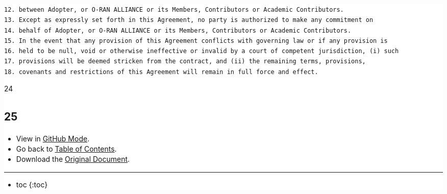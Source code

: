     12. between Adopter, or O-RAN ALLIANCE or its Members, Contributors or Academic Contributors.
    13. Except as expressly set forth in this Agreement, no party is authorized to make any commitment on
    14. behalf of Adopter, or O-RAN ALLIANCE or its Members, Contributors or Academic Contributors.
    15. In the event that any provision of this Agreement conflicts with governing law or if any provision is
    16. held to be null, void or otherwise ineffective or invalid by a court of competent jurisdiction, (i) such
    17. provisions will be deemed stricken from the contract, and (ii) the remaining terms, provisions,
    18. covenants and restrictions of this Agreement will remain in full force and effect.

24

25
---

- View in [GitHub Mode]({{site.github_page_url}}/O-RAN.WG7.OMC-HAR.0-v01.00.docx.md).
- Go back to [Table of Contents]({{site.baseurl}}/).
- Download the [Original Document]({{site.download_url}}/O-RAN.WG7.OMC-HAR.0-v01.00.docx).

---

* toc
{:toc}

